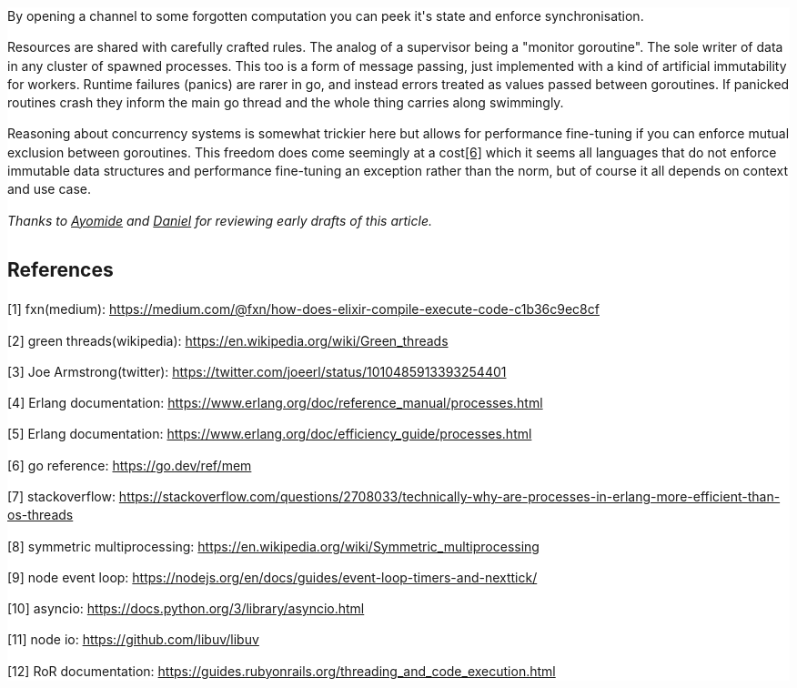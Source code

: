 By opening a channel to some forgotten computation you can peek it's state and enforce synchronisation.

Resources are shared with carefully crafted rules. The analog of a supervisor being a "monitor goroutine".
The sole writer of data in any cluster of spawned processes. This too is a form of message passing, just implemented
with a kind of artificial immutability for workers. Runtime failures (panics) are rarer in go, and instead errors treated
as values passed between goroutines. If panicked routines crash they inform the main go thread and the whole thing carries
along swimmingly.

Reasoning about concurrency systems is somewhat trickier here but allows for performance fine-tuning if you can enforce mutual
exclusion between goroutines. This freedom does come seemingly at a cost[[6]](#references) which it seems all
languages that do not enforce immutable data structures and performance fine-tuning an exception rather than the norm,
but of course it all depends on context and use case.

_Thanks to [Ayomide](https://github.com/ponty96) and [Daniel](https://github.com/derhnyel) for reviewing early drafts of this article._

## References

[1] fxn(medium): https://medium.com/@fxn/how-does-elixir-compile-execute-code-c1b36c9ec8cf

[2] green threads(wikipedia): https://en.wikipedia.org/wiki/Green_threads

[3] Joe Armstrong(twitter): https://twitter.com/joeerl/status/1010485913393254401

[4] Erlang documentation: https://www.erlang.org/doc/reference_manual/processes.html

[5] Erlang documentation: https://www.erlang.org/doc/efficiency_guide/processes.html

[6] go reference: https://go.dev/ref/mem

[7] stackoverflow: https://stackoverflow.com/questions/2708033/technically-why-are-processes-in-erlang-more-efficient-than-os-threads

[8] symmetric multiprocessing: https://en.wikipedia.org/wiki/Symmetric_multiprocessing

[9] node event loop: https://nodejs.org/en/docs/guides/event-loop-timers-and-nexttick/

[10] asyncio: https://docs.python.org/3/library/asyncio.html

[11] node io: https://github.com/libuv/libuv

[12] RoR documentation: https://guides.rubyonrails.org/threading_and_code_execution.html
